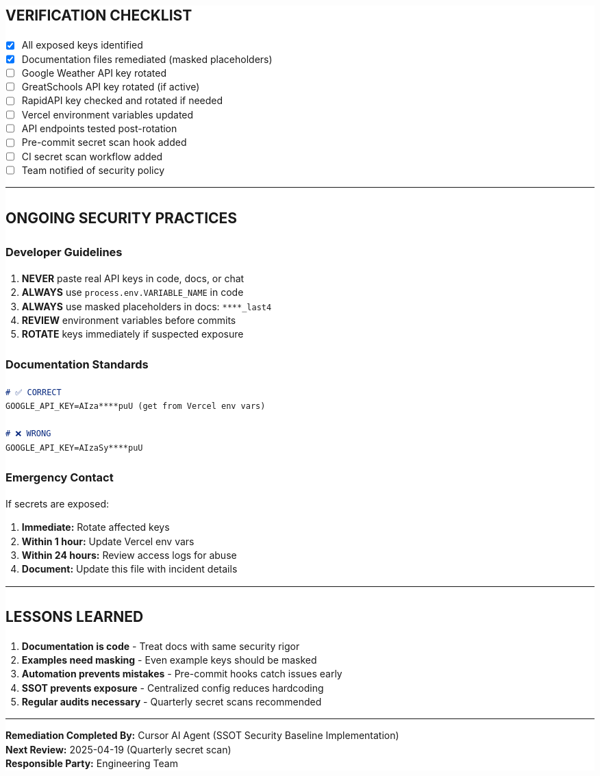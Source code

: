 
## VERIFICATION CHECKLIST

- [x] All exposed keys identified
- [x] Documentation files remediated (masked placeholders)
- [ ] Google Weather API key rotated
- [ ] GreatSchools API key rotated (if active)
- [ ] RapidAPI key checked and rotated if needed
- [ ] Vercel environment variables updated
- [ ] API endpoints tested post-rotation
- [ ] Pre-commit secret scan hook added
- [ ] CI secret scan workflow added
- [ ] Team notified of security policy

---

## ONGOING SECURITY PRACTICES

### Developer Guidelines
1. **NEVER** paste real API keys in code, docs, or chat
2. **ALWAYS** use `process.env.VARIABLE_NAME` in code
3. **ALWAYS** use masked placeholders in docs: `****_last4`
4. **REVIEW** environment variables before commits
5. **ROTATE** keys immediately if suspected exposure

### Documentation Standards
```markdown
# ✅ CORRECT
GOOGLE_API_KEY=AIza****puU (get from Vercel env vars)

# ❌ WRONG
GOOGLE_API_KEY=AIzaSy****puU
```

### Emergency Contact
If secrets are exposed:
1. **Immediate:** Rotate affected keys
2. **Within 1 hour:** Update Vercel env vars
3. **Within 24 hours:** Review access logs for abuse
4. **Document:** Update this file with incident details

---

## LESSONS LEARNED

1. **Documentation is code** - Treat docs with same security rigor
2. **Examples need masking** - Even example keys should be masked
3. **Automation prevents mistakes** - Pre-commit hooks catch issues early
4. **SSOT prevents exposure** - Centralized config reduces hardcoding
5. **Regular audits necessary** - Quarterly secret scans recommended

---

**Remediation Completed By:** Cursor AI Agent (SSOT Security Baseline Implementation)  
**Next Review:** 2025-04-19 (Quarterly secret scan)  
**Responsible Party:** Engineering Team

